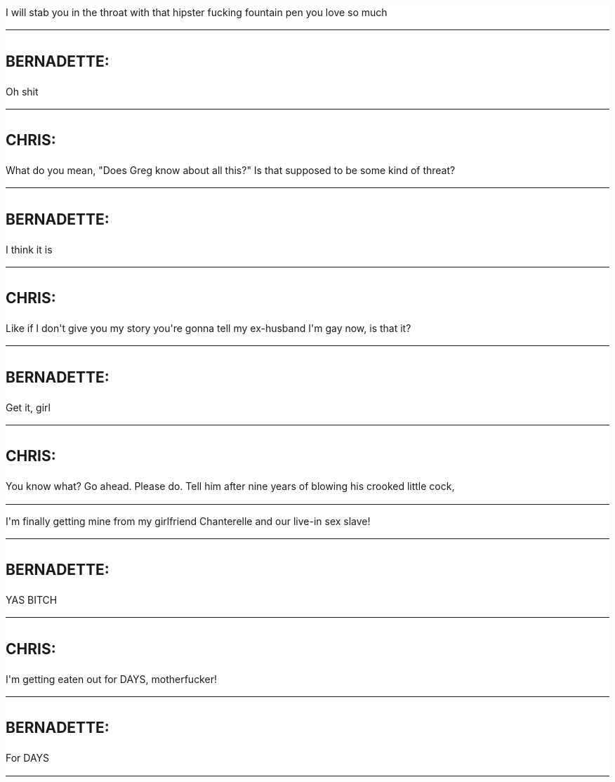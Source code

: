 
I will stab you in the throat with that hipster fucking fountain pen you love so much

---

## BERNADETTE: 
Oh shit

---

## CHRIS: 
What do you mean, "Does Greg know about all this?" Is that supposed to be some kind of threat?

---

## BERNADETTE: 
I think it is

---

## CHRIS: 
Like if I don't give you my story you're gonna tell my ex-husband I'm gay now, is that it?

---

## BERNADETTE: 
Get it, girl

---

## CHRIS: 
You know what? Go ahead. Please do. Tell him after nine years of blowing his crooked little cock, 

---

I'm finally getting mine from my girlfriend Chanterelle and our live-in sex slave!

---

## BERNADETTE: 
YAS BITCH

---

## CHRIS: 
I'm getting eaten out for DAYS, motherfucker!

---

## BERNADETTE: 
For DAYS

---